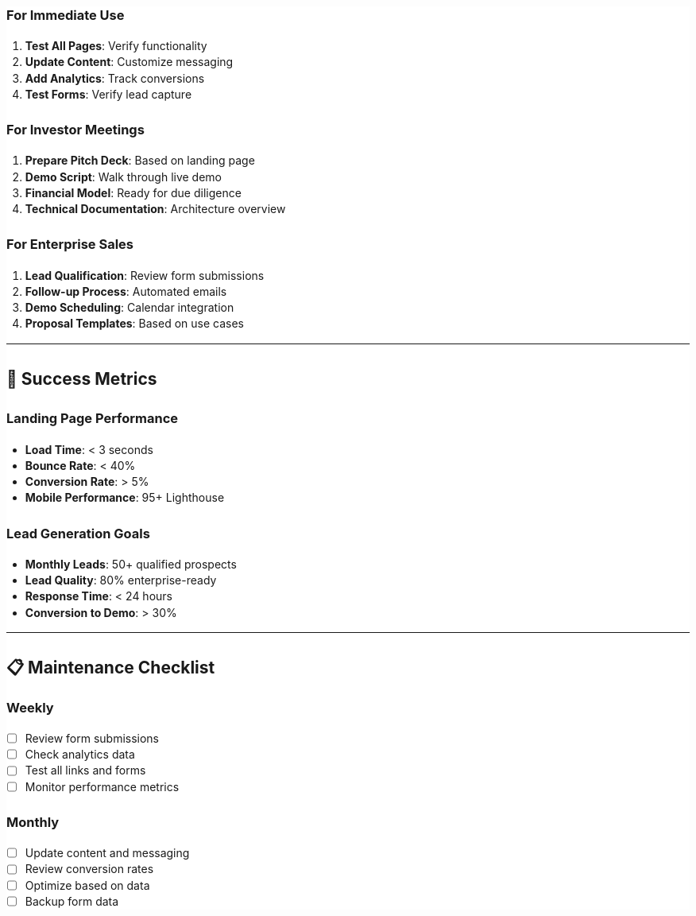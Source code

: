 ### **For Immediate Use**
1. **Test All Pages**: Verify functionality
2. **Update Content**: Customize messaging
3. **Add Analytics**: Track conversions
4. **Test Forms**: Verify lead capture

### **For Investor Meetings**
1. **Prepare Pitch Deck**: Based on landing page
2. **Demo Script**: Walk through live demo
3. **Financial Model**: Ready for due diligence
4. **Technical Documentation**: Architecture overview

### **For Enterprise Sales**
1. **Lead Qualification**: Review form submissions
2. **Follow-up Process**: Automated emails
3. **Demo Scheduling**: Calendar integration
4. **Proposal Templates**: Based on use cases

---

## 🎉 **Success Metrics**

### **Landing Page Performance**
- **Load Time**: < 3 seconds
- **Bounce Rate**: < 40%
- **Conversion Rate**: > 5%
- **Mobile Performance**: 95+ Lighthouse

### **Lead Generation Goals**
- **Monthly Leads**: 50+ qualified prospects
- **Lead Quality**: 80% enterprise-ready
- **Response Time**: < 24 hours
- **Conversion to Demo**: > 30%

---

## 📋 **Maintenance Checklist**

### **Weekly**
- [ ] Review form submissions
- [ ] Check analytics data
- [ ] Test all links and forms
- [ ] Monitor performance metrics

### **Monthly**
- [ ] Update content and messaging
- [ ] Review conversion rates
- [ ] Optimize based on data
- [ ] Backup form data
